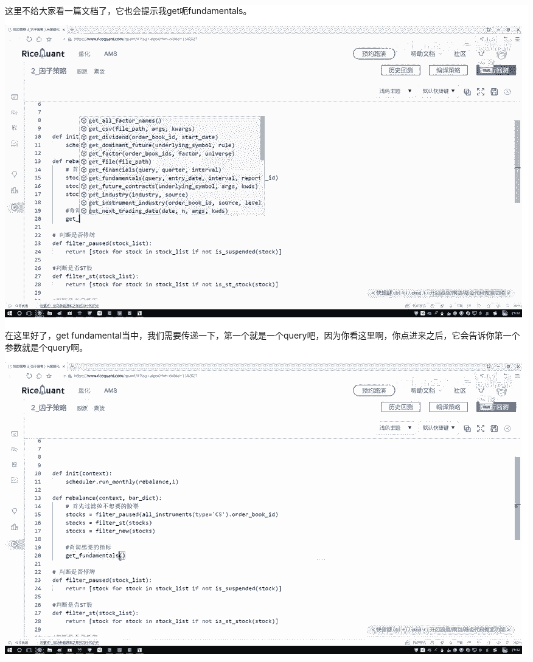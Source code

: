 这里不给大家看一篇文档了，它也会提示我get呃fundamentals。

![](img/ab5f26bed880559e20fa23df9a408816_84.png)

在这里好了，get fundamental当中，我们需要传递一下，第一个就是一个query吧，因为你看这里啊，你点进来之后，它会告诉你第一个参数就是个query啊。



![](img/ab5f26bed880559e20fa23df9a408816_86.png)
